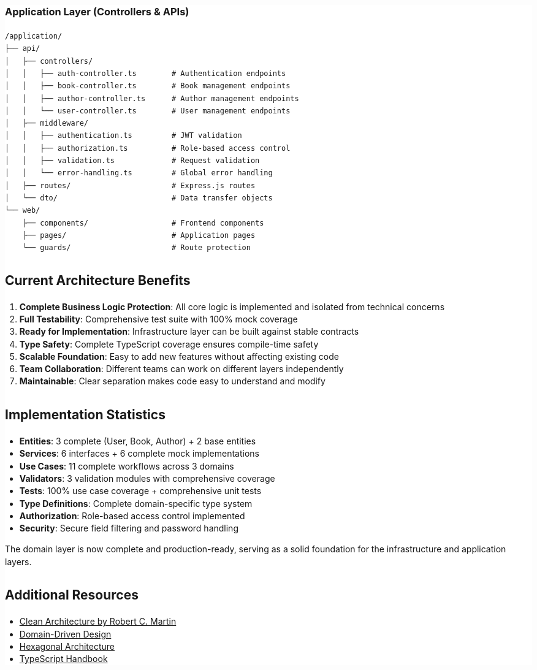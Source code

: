 ### Application Layer (Controllers & APIs)

```
/application/
├── api/
│   ├── controllers/
│   │   ├── auth-controller.ts        # Authentication endpoints
│   │   ├── book-controller.ts        # Book management endpoints
│   │   ├── author-controller.ts      # Author management endpoints
│   │   └── user-controller.ts        # User management endpoints
│   ├── middleware/
│   │   ├── authentication.ts         # JWT validation
│   │   ├── authorization.ts          # Role-based access control
│   │   ├── validation.ts             # Request validation
│   │   └── error-handling.ts         # Global error handling
│   ├── routes/                       # Express.js routes
│   └── dto/                          # Data transfer objects
└── web/
    ├── components/                   # Frontend components
    ├── pages/                        # Application pages
    └── guards/                       # Route protection
```

## Current Architecture Benefits

1. **Complete Business Logic Protection**: All core logic is implemented and isolated from technical concerns
2. **Full Testability**: Comprehensive test suite with 100% mock coverage
3. **Ready for Implementation**: Infrastructure layer can be built against stable contracts
4. **Type Safety**: Complete TypeScript coverage ensures compile-time safety
5. **Scalable Foundation**: Easy to add new features without affecting existing code
6. **Team Collaboration**: Different teams can work on different layers independently
7. **Maintainable**: Clear separation makes code easy to understand and modify

## Implementation Statistics

- **Entities**: 3 complete (User, Book, Author) + 2 base entities
- **Services**: 6 interfaces + 6 complete mock implementations
- **Use Cases**: 11 complete workflows across 3 domains
- **Validators**: 3 validation modules with comprehensive coverage
- **Tests**: 100% use case coverage + comprehensive unit tests
- **Type Definitions**: Complete domain-specific type system
- **Authorization**: Role-based access control implemented
- **Security**: Secure field filtering and password handling

The domain layer is now complete and production-ready, serving as a solid foundation for the infrastructure and application layers.

## Additional Resources

- [Clean Architecture by Robert C. Martin](https://blog.cleancoder.com/uncle-bob/2012/08/13/the-clean-architecture.html)
- [Domain-Driven Design](https://martinfowler.com/bliki/DomainDrivenDesign.html)
- [Hexagonal Architecture](https://alistair.cockburn.us/hexagonal-architecture/)
- [TypeScript Handbook](https://www.typescriptlang.org/docs/)
